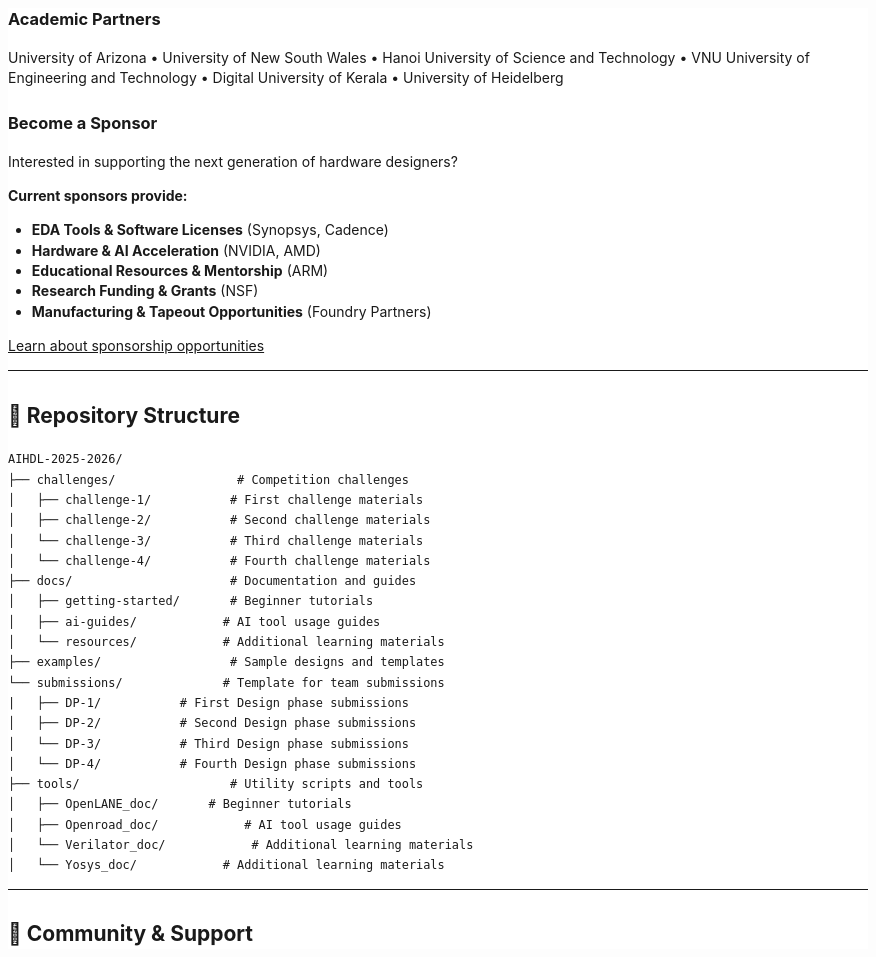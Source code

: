 </div>

### **Academic Partners**

University of Arizona • University of New South Wales • Hanoi University of Science and Technology • VNU University of Engineering and Technology • Digital University of Kerala • University of Heidelberg

### **Become a Sponsor**

Interested in supporting the next generation of hardware designers?

**Current sponsors provide:**

- **EDA Tools & Software Licenses** (Synopsys, Cadence)
- **Hardware & AI Acceleration** (NVIDIA, AMD)
- **Educational Resources & Mentorship** (ARM)
- **Research Funding & Grants** (NSF)
- **Manufacturing & Tapeout Opportunities** (Foundry Partners)

[Learn about sponsorship opportunities](https://docs.google.com/forms/d/e/1FAIpQLSdGh3RLK9qGv9ij3YxkrYtFA3ihsdO0pD0tZ0NQcQTs4n6TTg/viewform?usp=send_form)

---

## 📁 Repository Structure

```
AIHDL-2025-2026/
├── challenges/                 # Competition challenges
│   ├── challenge-1/           # First challenge materials
│   ├── challenge-2/           # Second challenge materials
│   └── challenge-3/           # Third challenge materials
│   └── challenge-4/           # Fourth challenge materials
├── docs/                      # Documentation and guides
│   ├── getting-started/       # Beginner tutorials
│   ├── ai-guides/            # AI tool usage guides
│   └── resources/            # Additional learning materials
├── examples/                  # Sample designs and templates
└── submissions/              # Template for team submissions
|   ├── DP-1/           # First Design phase submissions
│   ├── DP-2/           # Second Design phase submissions
│   └── DP-3/           # Third Design phase submissions
│   └── DP-4/           # Fourth Design phase submissions
├── tools/                     # Utility scripts and tools
│   ├── OpenLANE_doc/       # Beginner tutorials
│   ├── Openroad_doc/            # AI tool usage guides
│   └── Verilator_doc/            # Additional learning materials
│   └── Yosys_doc/            # Additional learning materials
```

---

## 🤝 Community & Support
